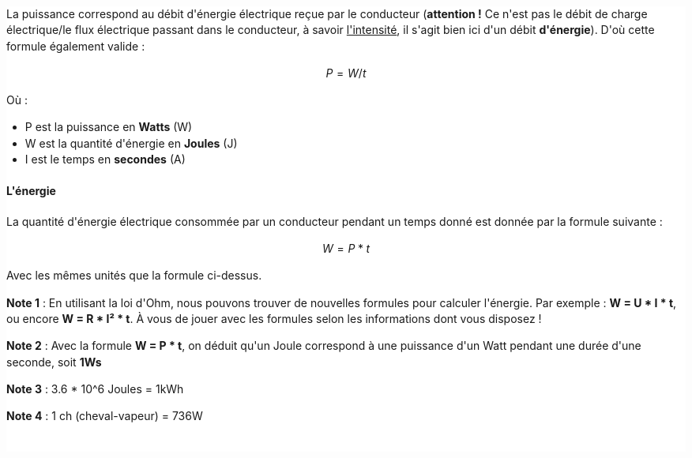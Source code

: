 La puissance correspond au débit d'énergie électrique reçue par le conducteur (**attention !** Ce n'est pas le débit de charge électrique/le flux électrique passant dans le conducteur, à savoir [l'intensité](#la-charge-électrique-lintensité-et-la-loi-des-nœuds), il s'agit bien ici d'un débit **d'énergie**). D'où cette formule également valide :

$$P = W / t$$

Où :
- P est la puissance en **Watts** (W)
- W est la quantité d'énergie en **Joules** (J)
- I est le temps en **secondes** (A)

#### L'énergie

La quantité d'énergie électrique consommée par un conducteur pendant un temps donné est donnée par la formule suivante :

$$W = P * t$$

Avec les mêmes unités que la formule ci-dessus.

**Note 1** : En utilisant la loi d'Ohm, nous pouvons trouver de nouvelles formules pour calculer l'énergie. Par exemple : **W = U * I * t**, ou encore **W = R * I² * t**. À vous de jouer avec les formules selon les informations dont vous disposez !

**Note 2** : Avec la formule **W = P * t**, on déduit qu'un Joule correspond à une puissance d'un Watt pendant une durée d'une seconde, soit **1Ws**

**Note 3** : 3.6 * 10^6 Joules = 1kWh

**Note 4** : 1 ch (cheval-vapeur) = 736W

&nbsp;